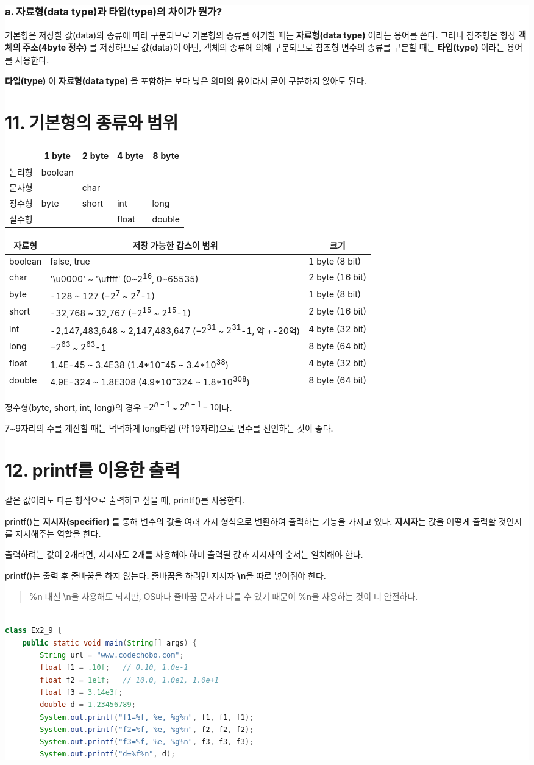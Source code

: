 ### a. 자료형(data type)과 타입(type)의 차이가 뭔가?

기본형은 저장할 값(data)의 종류에 따라 구분되므로 기본형의 종류를 얘기할 때는 **자료형(data type)** 이라는 용어를 쓴다. 그러나 참조형은 항상 **객체의 주소(4byte 정수)** 를 저장하므로 값(data)이 아닌, 객체의 종류에 의해 구분되므로 참조형 변수의 종류를 구분할 때는 **타입(type)** 이라는 용어를 사용한다.

**타입(type)** 이 **자료형(data type)** 을 포함하는 보다 넓은 의미의 용어라서 굳이 구분하지 않아도 된다.

# 11. 기본형의 종류와 범위

|        | 1 byte  | 2 byte | 4 byte | 8 byte |
| ------ | ------- | ------ | ------ | ------ |
| 논리형 | boolean |        |        |        |
| 문자형 |         | char   |        |        |
| 정수형 | byte    | short  | int    | long   |
| 실수형 |         |        | float  | double |


| 자료형  | 저장 가능한 갑스이 범위                                        | 크기            |
| ------- | -------------------------------------------------------------- | --------------- |
| boolean | false, true                                                    | 1 byte (8 bit)  |
| char    | '\u0000' ~ '\uffff' (0~$2^16$, 0~65535)                        | 2 byte (16 bit) |
| byte    | -128 ~ 127 ($-2^7$ ~ $2^7$-1)                                  | 1 byte (8 bit)  |
| short   | -32,768 ~ 32,767 ($-2^15$ ~ $2^15$-1)                          | 2 byte (16 bit) |
| int     | -2,147,483,648 ~ 2,147,483,647 ($-2^31$ ~ $2^31$-1, 약 +-20억) | 4 byte (32 bit) |
| long    | $-2^63$ ~ $2^63$-1                                             | 8 byte (64 bit) |
| float   | 1.4E-45 ~ 3.4E38 (1.4\*$10^-{45}$ ~ 3.4\*$10^{38}$)                  | 4 byte (32 bit) |
| double  | 4.9E-324 ~ 1.8E308 (4.9\*$10^-{324}$ ~ 1.8\*$10^{308}$)              | 8 byte (64 bit) |

정수형(byte, short, int, long)의 경우 $-2^{n-1}$ ~ $2^{n-1} - 1$이다.

7~9자리의 수를 계산할 때는 넉넉하게 long타입 (약 19자리)으로 변수를 선언하는 것이 좋다.

# 12. printf를 이용한 출력

같은 값이라도 다른 형식으로 출력하고 싶을 때, printf()를 사용한다.

printf()는 **지시자(specifier)** 를 통해 변수의 값을 여러 가지 형식으로 변환하여 출력하는 기능을 가지고 있다. **지시자**는 값을 어떻게 출력할 것인지를 지시해주는 역할을 한다.

출력하려는 값이 2개라면, 지시자도 2개를 사용해야 하며 출력될 값과 지시자의 순서는 일치해야 한다.

printf()는 출력 후 줄바꿈을 하지 않는다. 줄바꿈을 하려면 지시자 **\n**을 따로 넣어줘야 한다.

> %n 대신 \n을 사용해도 되지만, OS마다 줄바꿈 문자가 다를 수 있기 때문이 %n을 사용하는 것이 더 안전하다.

```java

class Ex2_9 {
	public static void main(String[] args) {
		String url = "www.codechobo.com";
		float f1 = .10f;   // 0.10, 1.0e-1
		float f2 = 1e1f;   // 10.0, 1.0e1, 1.0e+1
		float f3 = 3.14e3f;
		double d = 1.23456789;
		System.out.printf("f1=%f, %e, %g%n", f1, f1, f1); 
		System.out.printf("f2=%f, %e, %g%n", f2, f2, f2); 
		System.out.printf("f3=%f, %e, %g%n", f3, f3, f3);
		System.out.printf("d=%f%n", d);
```